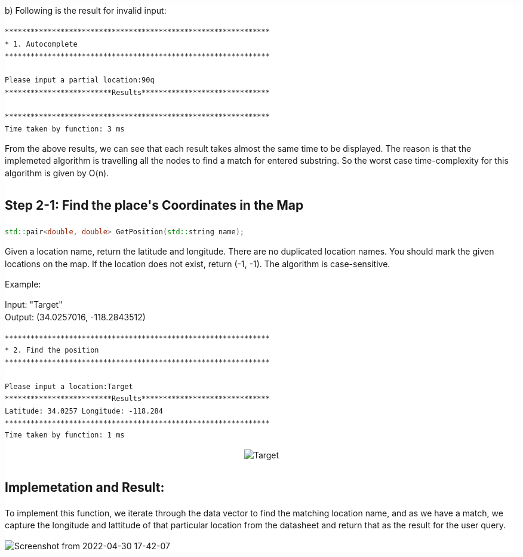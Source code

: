 b) Following is the result for invalid input:

```shell
**************************************************************
* 1. Autocomplete                                             
**************************************************************

Please input a partial location:90q
*************************Results******************************

**************************************************************
Time taken by function: 3 ms
```
From the above results, we can see that each result takes almost the same time to be displayed. The reason is that the implemeted algorithm is travelling all the
nodes to find a match for entered substring. So the worst case time-complexity for this algorithm is given by O(n).


## Step 2-1: Find the place's Coordinates in the Map

```c++
std::pair<double, double> GetPosition(std::string name);
```

Given a location name, return the latitude and longitude. There are no duplicated location names. You should mark the given locations on the map. If the location does not exist, return (-1, -1). The algorithm is case-sensitive.

Example:

Input: "Target" \
Output: (34.0257016, -118.2843512)

```shell
**************************************************************
* 2. Find the position                                        
**************************************************************

Please input a location:Target
*************************Results******************************
Latitude: 34.0257 Longitude: -118.284
**************************************************************
Time taken by function: 1 ms
```
<p align="center"><img src="img/Target.png" alt="Target" width="500"/></p>

## Implemetation and Result:
To implement this function, we iterate through the data vector to find the matching location name, and as we have a match, we capture the longitude and lattitude of that particular location from the datasheet and return that as the result for the user query.

![Screenshot from 2022-04-30 17-42-07](https://user-images.githubusercontent.com/89834934/166133981-940bffbf-4e1e-4c70-9055-310dcad60a98.png)

